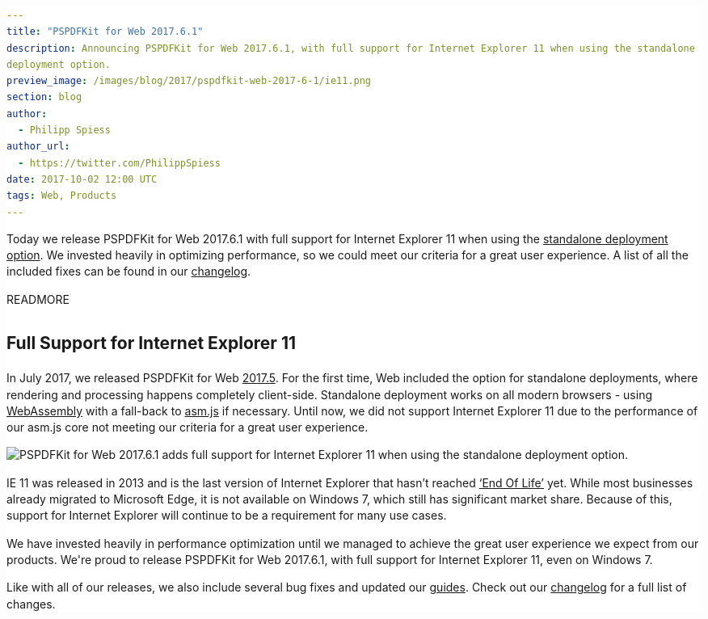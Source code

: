 ```yaml
---
title: "PSPDFKit for Web 2017.6.1"
description: Announcing PSPDFKit for Web 2017.6.1, with full support for Internet Explorer 11 when using the standalone deployment option.
preview_image: /images/blog/2017/pspdfkit-web-2017-6-1/ie11.png
section: blog
author:
  - Philipp Spiess
author_url:
  - https://twitter.com/PhilippSpiess
date: 2017-10-02 12:00 UTC
tags: Web, Products
---
```


Today we release PSPDFKit for Web 2017.6.1 with full support for Internet Explorer 11 when using the [standalone deployment option][]. We invested heavily in optimizing performance, so we could meet our criteria for a great user experience. A list of all the included fixes can be found in our [changelog][].

READMORE

## Full Support for Internet Explorer 11

In July 2017, we released PSPDFKit for Web [2017.5][]. For the first time, Web included the option for standalone deployments, where rendering and processing happens completely client-side. Standalone deployment works on all modern browsers - using [WebAssembly][] with a fall-back to [asm.js][] if necessary. Until now, we did not support Internet Explorer 11 due to the performance of our asm.js core not meeting our criteria for a great user experience.

<img src="/images/blog/2017/pspdfkit-web-2017-6-1/ie11.png" alt="PSPDFKit for Web 2017.6.1 adds full support for Internet Explorer 11 when using the standalone deployment option." style="max-width: 1054px; width: 100%;" />

IE 11 was released in 2013 and is the last version of Internet Explorer that hasn’t reached [‘End Of Life’][] yet. While most businesses already migrated to Microsoft Edge, it is not available on Windows 7, which still has significant market share. Because of this, support for Internet Explorer will continue to be a requirement for many use cases.

We have invested heavily in performance optimization until we managed to achieve the great user experience we expect from our products. We're proud to release PSPDFKit for Web 2017.6.1, with full support for Internet Explorer 11, even on Windows 7.

Like with all of our releases, we also include several bug fixes and updated our [guides][]. Check out our [changelog] for a full list of changes.


[standalone deployment option]: https://pspdfkit.com/guides/web/current/standalone/overview/
[changelog]: /changelog/web/#2017.6.1
[asm.js]: http://asmjs.org/faq.html
[WebAssembly]: https://pspdfkit.com/blog/2017/webassembly-a-new-hope/
[2017.5]: https://pspdfkit.com/blog/2017/pspdfkit-web-2017-5/
[‘End Of Life’]: https://www.microsoft.com/en-us/WindowsForBusiness/End-of-IE-support
[guides]: https://pspdfkit.com/guides/web/current/pspdfkit-for-web/browser-support/
